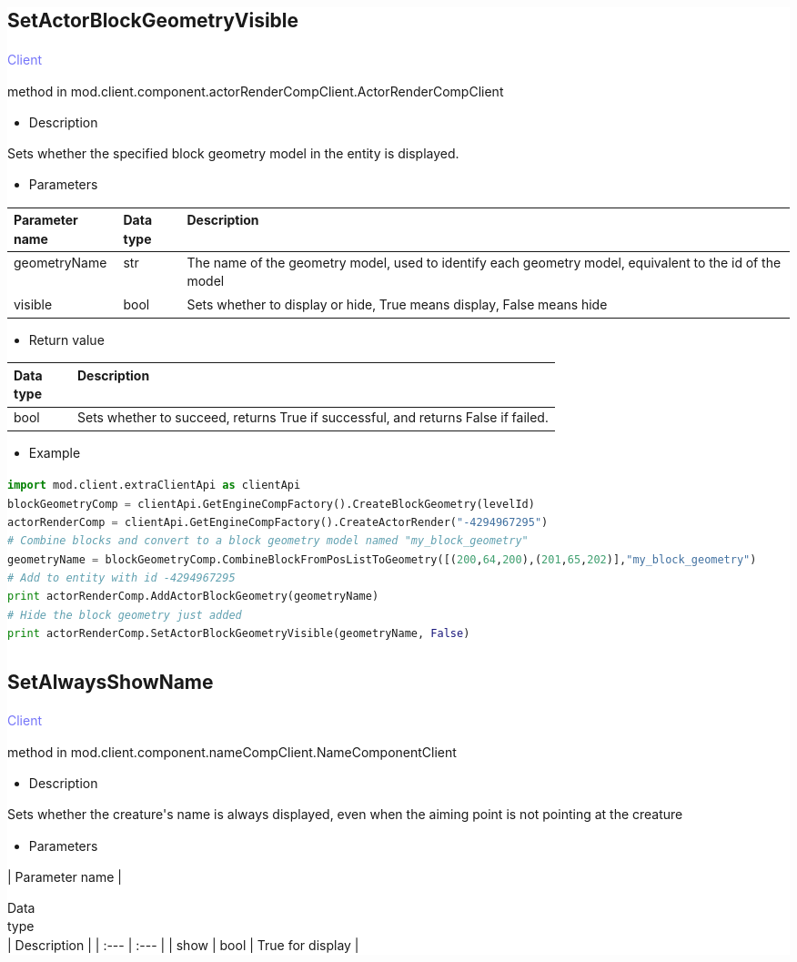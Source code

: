 ## SetActorBlockGeometryVisible 

<span style="display:inline;color:#7575f9">Client</span> 

method in mod.client.component.actorRenderCompClient.ActorRenderCompClient 

- Description 

Sets whether the specified block geometry model in the entity is displayed. 

- Parameters 

| Parameter name | <div style="width: 4em">Data type</div> | Description | 
| :--- | :--- | :--- | 
| geometryName | str | The name of the geometry model, used to identify each geometry model, equivalent to the id of the model | 
| visible | bool | Sets whether to display or hide, True means display, False means hide | 

- Return value 

| <div style="width: 4em">Data type</div> | Description | 
| :--- | :--- | 
| bool | Sets whether to succeed, returns True if successful, and returns False if failed. | 

- Example 

```python 
import mod.client.extraClientApi as clientApi 
blockGeometryComp = clientApi.GetEngineCompFactory().CreateBlockGeometry(levelId) 
actorRenderComp = clientApi.GetEngineCompFactory().CreateActorRender("-4294967295") 
# Combine blocks and convert to a block geometry model named "my_block_geometry" 
geometryName = blockGeometryComp.CombineBlockFromPosListToGeometry([(200,64,200),(201,65,202)],"my_block_geometry") 
# Add to entity with id -4294967295 
print actorRenderComp.AddActorBlockGeometry(geometryName) 
# Hide the block geometry just added 
print actorRenderComp.SetActorBlockGeometryVisible(geometryName, False) 
``` 

## SetAlwaysShowName


<span style="display:inline;color:#7575f9">Client</span> 

method in mod.client.component.nameCompClient.NameComponentClient 

- Description 

Sets whether the creature's name is always displayed, even when the aiming point is not pointing at the creature 

- Parameters 

| Parameter name | <div style="width: 4em">Data type</div> | Description | 
| :--- | :--- | 
| show | bool | True for display | 
